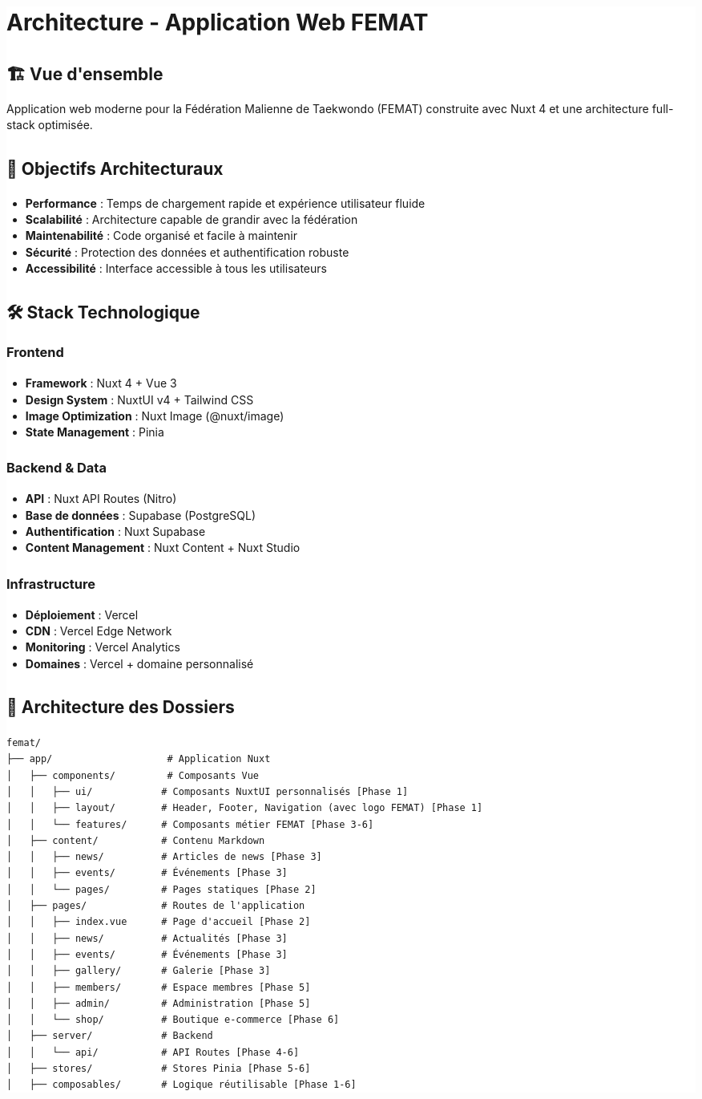 # Architecture - Application Web FEMAT

## 🏗️ Vue d'ensemble

Application web moderne pour la Fédération Malienne de Taekwondo (FEMAT) construite avec Nuxt 4 et une architecture full-stack optimisée.

## 🎯 Objectifs Architecturaux

- **Performance** : Temps de chargement rapide et expérience utilisateur fluide
- **Scalabilité** : Architecture capable de grandir avec la fédération
- **Maintenabilité** : Code organisé et facile à maintenir
- **Sécurité** : Protection des données et authentification robuste
- **Accessibilité** : Interface accessible à tous les utilisateurs

## 🛠️ Stack Technologique

### Frontend
- **Framework** : Nuxt 4 + Vue 3
- **Design System** : NuxtUI v4 + Tailwind CSS
- **Image Optimization** : Nuxt Image (@nuxt/image)
- **State Management** : Pinia

### Backend & Data
- **API** : Nuxt API Routes (Nitro)
- **Base de données** : Supabase (PostgreSQL)
- **Authentification** : Nuxt Supabase
- **Content Management** : Nuxt Content + Nuxt Studio

### Infrastructure
- **Déploiement** : Vercel
- **CDN** : Vercel Edge Network
- **Monitoring** : Vercel Analytics
- **Domaines** : Vercel + domaine personnalisé

## 📁 Architecture des Dossiers

```
femat/
├── app/                    # Application Nuxt
│   ├── components/         # Composants Vue
│   │   ├── ui/            # Composants NuxtUI personnalisés [Phase 1]
│   │   ├── layout/        # Header, Footer, Navigation (avec logo FEMAT) [Phase 1]
│   │   └── features/      # Composants métier FEMAT [Phase 3-6]
│   ├── content/           # Contenu Markdown
│   │   ├── news/          # Articles de news [Phase 3]
│   │   ├── events/        # Événements [Phase 3]
│   │   └── pages/         # Pages statiques [Phase 2]
│   ├── pages/             # Routes de l'application
│   │   ├── index.vue      # Page d'accueil [Phase 2]
│   │   ├── news/          # Actualités [Phase 3]
│   │   ├── events/        # Événements [Phase 3]
│   │   ├── gallery/       # Galerie [Phase 3]
│   │   ├── members/       # Espace membres [Phase 5]
│   │   ├── admin/         # Administration [Phase 5]
│   │   └── shop/          # Boutique e-commerce [Phase 6]
│   ├── server/            # Backend
│   │   └── api/           # API Routes [Phase 4-6]
│   ├── stores/            # Stores Pinia [Phase 5-6]
│   ├── composables/       # Logique réutilisable [Phase 1-6]
```